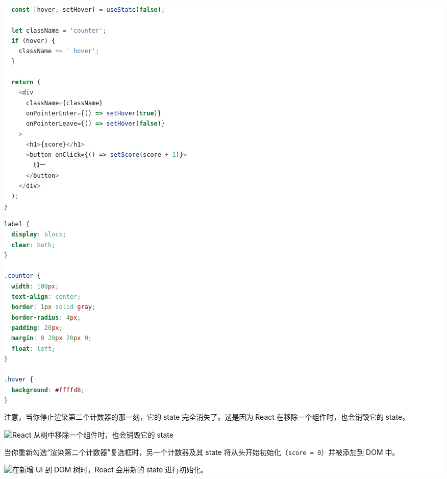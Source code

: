 ```js
  const [hover, setHover] = useState(false);

  let className = 'counter';
  if (hover) {
    className += ' hover';
  }

  return (
    <div
      className={className}
      onPointerEnter={() => setHover(true)}
      onPointerLeave={() => setHover(false)}
    >
      <h1>{score}</h1>
      <button onClick={() => setScore(score + 1)}>
        加一
      </button>
    </div>
  );
}
```

```css
label {
  display: block;
  clear: both;
}

.counter {
  width: 100px;
  text-align: center;
  border: 1px solid gray;
  border-radius: 4px;
  padding: 20px;
  margin: 0 20px 20px 0;
  float: left;
}

.hover {
  background: #ffffd8;
}
```

</Sandpack>

注意，当你停止渲染第二个计数器的那一刻，它的 state 完全消失了。这是因为 React 在移除一个组件时，也会销毁它的 state。

<img alt="React 从树中移除一个组件时，也会销毁它的 state" src="/images/docs/sketches/s_remove-ui.png" />

当你重新勾选“渲染第二个计数器”复选框时，另一个计数器及其 state 将从头开始初始化（`score = 0`）并被添加到 DOM 中。

<img alt="在新增 UI 到 DOM 树时，React 会用新的 state 进行初始化。" src="/images/docs/sketches/s_add-back-ui.png" />
